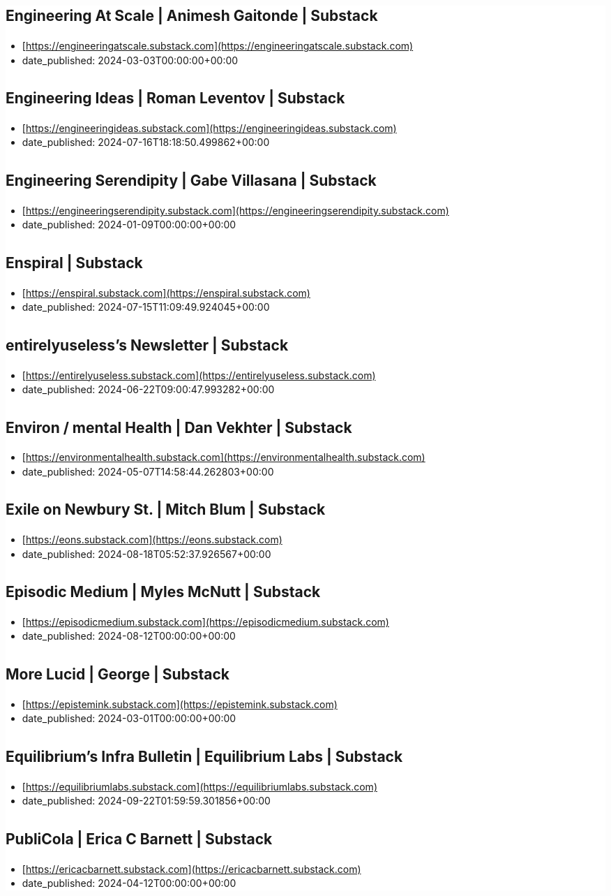  ## Engineering At Scale | Animesh Gaitonde | Substack
 - [https://engineeringatscale.substack.com](https://engineeringatscale.substack.com)
 - date_published: 2024-03-03T00:00:00+00:00

 ## Engineering Ideas | Roman Leventov | Substack
 - [https://engineeringideas.substack.com](https://engineeringideas.substack.com)
 - date_published: 2024-07-16T18:18:50.499862+00:00

 ## Engineering Serendipity  | Gabe Villasana | Substack
 - [https://engineeringserendipity.substack.com](https://engineeringserendipity.substack.com)
 - date_published: 2024-01-09T00:00:00+00:00

 ## Enspiral | Substack
 - [https://enspiral.substack.com](https://enspiral.substack.com)
 - date_published: 2024-07-15T11:09:49.924045+00:00

 ## entirelyuseless’s Newsletter | Substack
 - [https://entirelyuseless.substack.com](https://entirelyuseless.substack.com)
 - date_published: 2024-06-22T09:00:47.993282+00:00

 ## Environ / mental Health | Dan Vekhter | Substack
 - [https://environmentalhealth.substack.com](https://environmentalhealth.substack.com)
 - date_published: 2024-05-07T14:58:44.262803+00:00

 ## Exile on Newbury St. | Mitch Blum | Substack
 - [https://eons.substack.com](https://eons.substack.com)
 - date_published: 2024-08-18T05:52:37.926567+00:00

 ## Episodic Medium | Myles McNutt | Substack
 - [https://episodicmedium.substack.com](https://episodicmedium.substack.com)
 - date_published: 2024-08-12T00:00:00+00:00

 ## More Lucid | George | Substack
 - [https://epistemink.substack.com](https://epistemink.substack.com)
 - date_published: 2024-03-01T00:00:00+00:00

 ## Equilibrium’s Infra Bulletin | Equilibrium Labs | Substack
 - [https://equilibriumlabs.substack.com](https://equilibriumlabs.substack.com)
 - date_published: 2024-09-22T01:59:59.301856+00:00

 ## PubliCola | Erica C Barnett | Substack
 - [https://ericacbarnett.substack.com](https://ericacbarnett.substack.com)
 - date_published: 2024-04-12T00:00:00+00:00
